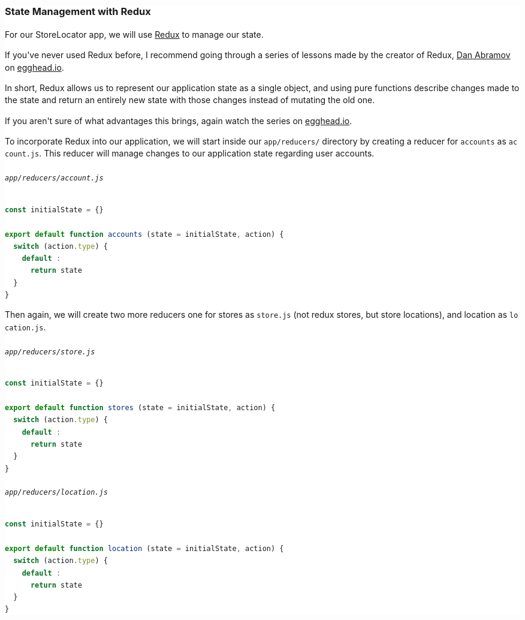 ### State Management with Redux

For our StoreLocator app, we will use [Redux](http://redux.js.org/) to manage our state.

If you've never used Redux before, I recommend going through a series of lessons made by the creator of Redux, [Dan Abramov](https://twitter.com/dan_abramov) on [egghead.io](https://egghead.io/series/getting-started-with-redux).

In short, Redux allows us to represent our application state as a single object, and using pure functions describe changes made to the state and return an entirely new state with those changes instead of mutating the old one.

If you aren't sure of what advantages this brings, again watch the series on [egghead.io](https://egghead.io/series/getting-started-with-redux).

To incorporate Redux into our application, we will start inside our `app/reducers/` directory by creating a reducer for `accounts` as `account.js`. This reducer will manage changes to our application state regarding user accounts.

###### `app/reducers/account.js`

```javascript
const initialState = {}

export default function accounts (state = initialState, action) {
  switch (action.type) {
    default :
      return state
  }
}
```

Then again, we will create two more reducers one for stores as `store.js` (not redux stores, but store locations), and location as `location.js`.

###### `app/reducers/store.js`

```javascript
const initialState = {}

export default function stores (state = initialState, action) {
  switch (action.type) {
    default :
      return state
  }
}
```

###### `app/reducers/location.js`

```javascript
const initialState = {}

export default function location (state = initialState, action) {
  switch (action.type) {
    default :
      return state
  }
}
```
